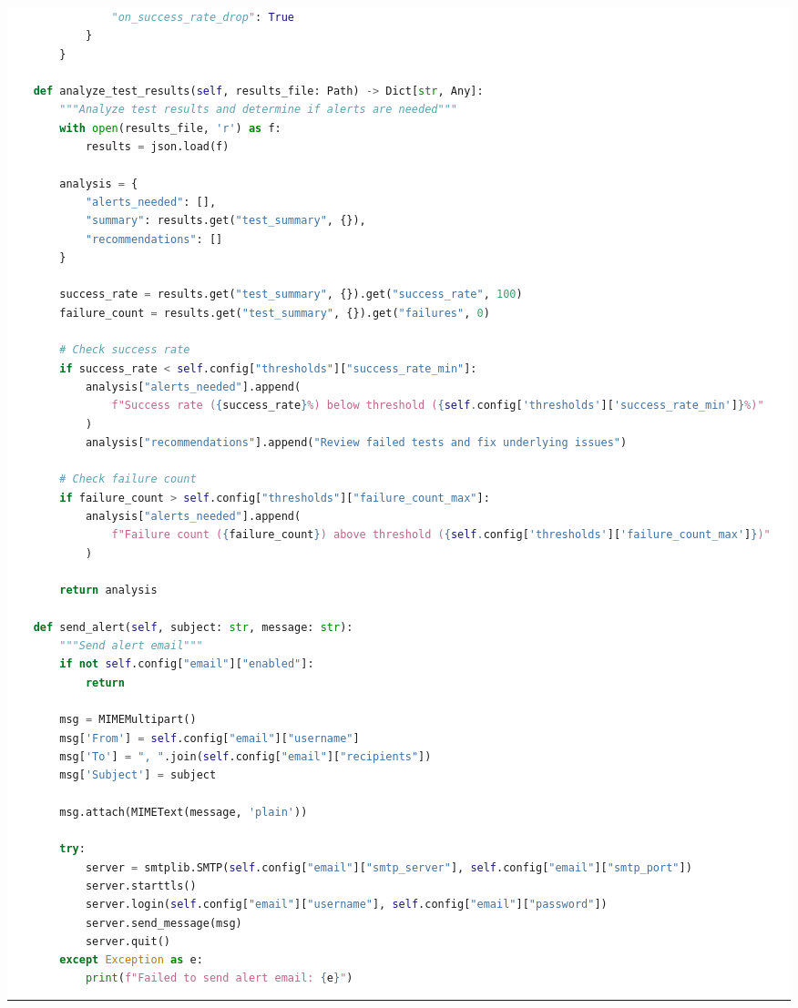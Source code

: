 ```python
                "on_success_rate_drop": True
            }
        }

    def analyze_test_results(self, results_file: Path) -> Dict[str, Any]:
        """Analyze test results and determine if alerts are needed"""
        with open(results_file, 'r') as f:
            results = json.load(f)

        analysis = {
            "alerts_needed": [],
            "summary": results.get("test_summary", {}),
            "recommendations": []
        }

        success_rate = results.get("test_summary", {}).get("success_rate", 100)
        failure_count = results.get("test_summary", {}).get("failures", 0)

        # Check success rate
        if success_rate < self.config["thresholds"]["success_rate_min"]:
            analysis["alerts_needed"].append(
                f"Success rate ({success_rate}%) below threshold ({self.config['thresholds']['success_rate_min']}%)"
            )
            analysis["recommendations"].append("Review failed tests and fix underlying issues")

        # Check failure count
        if failure_count > self.config["thresholds"]["failure_count_max"]:
            analysis["alerts_needed"].append(
                f"Failure count ({failure_count}) above threshold ({self.config['thresholds']['failure_count_max']})"
            )

        return analysis

    def send_alert(self, subject: str, message: str):
        """Send alert email"""
        if not self.config["email"]["enabled"]:
            return

        msg = MIMEMultipart()
        msg['From'] = self.config["email"]["username"]
        msg['To'] = ", ".join(self.config["email"]["recipients"])
        msg['Subject'] = subject

        msg.attach(MIMEText(message, 'plain'))

        try:
            server = smtplib.SMTP(self.config["email"]["smtp_server"], self.config["email"]["smtp_port"])
            server.starttls()
            server.login(self.config["email"]["username"], self.config["email"]["password"])
            server.send_message(msg)
            server.quit()
        except Exception as e:
            print(f"Failed to send alert email: {e}")
```

---
